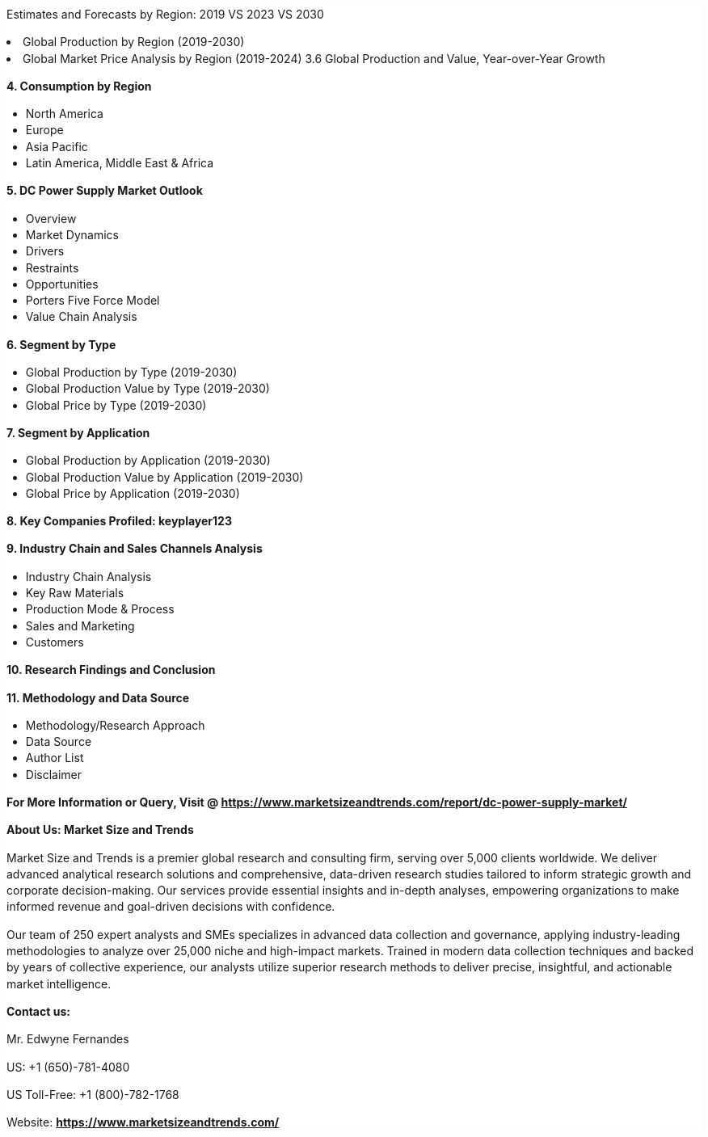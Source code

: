 Estimates and Forecasts by Region: 2019 VS 2023 VS 2030</li><li>Global Production by Region (2019-2030)</li><li>Global Market Price Analysis by Region (2019-2024) 3.6 Global Production and Value, Year-over-Year Growth</li></ul><p><strong>4. Consumption by Region</strong></p><ul><li>North America</li><li>Europe</li><li>Asia Pacific</li><li>Latin America, Middle East &amp; Africa</li></ul><p><strong>5. DC Power Supply Market Outlook</strong></p><ul><li>Overview</li><li>Market Dynamics</li><li>Drivers</li><li>Restraints</li><li>Opportunities</li><li>Porters Five Force Model</li><li>Value Chain Analysis&nbsp;</li></ul><p><strong>6. Segment by Type</strong></p><ul><li>Global Production by Type (2019-2030)</li><li>Global Production Value by Type (2019-2030)</li><li>Global Price by Type (2019-2030)</li></ul><p><strong>7. Segment by Application</strong></p><ul><li>Global Production by Application (2019-2030)</li><li>Global Production Value by Application (2019-2030)</li><li>Global Price by Application (2019-2030)</li></ul><p><strong>8. Key Companies Profiled: keyplayer123</strong></p><p><strong>9. Industry Chain and Sales Channels Analysis</strong></p><ul><li>Industry Chain Analysis</li><li>Key Raw Materials</li><li>Production Mode &amp; Process</li><li>Sales and Marketing</li><li>Customers</li></ul><p><strong>10. Research Findings and Conclusion</strong></p><p><strong>11. Methodology and Data Source</strong></p><ul><li>Methodology/Research Approach</li><li>Data Source</li><li>Author List</li><li>Disclaimer</li></ul></p><p><strong>For More Information or Query, Visit @ <a href="https://www.marketsizeandtrends.com/report/dc-power-supply-market/">https://www.marketsizeandtrends.com/report/dc-power-supply-market/</a></strong></p><p><strong>About Us: Market Size and Trends</strong></p><p>Market Size and Trends is a premier global research and consulting firm, serving over 5,000 clients worldwide. We deliver advanced analytical research solutions and comprehensive, data-driven research studies tailored to inform strategic growth and corporate decision-making. Our services provide essential insights and in-depth analyses, empowering organizations to make informed revenue and goal-driven decisions with confidence.</p><p>Our team of 250 expert analysts and SMEs specializes in advanced data collection and governance, applying industry-leading methodologies to analyze over 25,000 niche and high-impact markets. Trained in modern data collection techniques and backed by years of collective experience, our analysts utilize superior research methods to deliver precise, insightful, and actionable market intelligence.</p><p><strong>Contact us:</strong></p><p>Mr. Edwyne Fernandes</p><p>US: +1 (650)-781-4080</p><p>US Toll-Free: +1 (800)-782-1768</p><p>Website: <strong><a href="https://www.marketsizeandtrends.com/">https://www.marketsizeandtrends.com/</a></strong></p>
